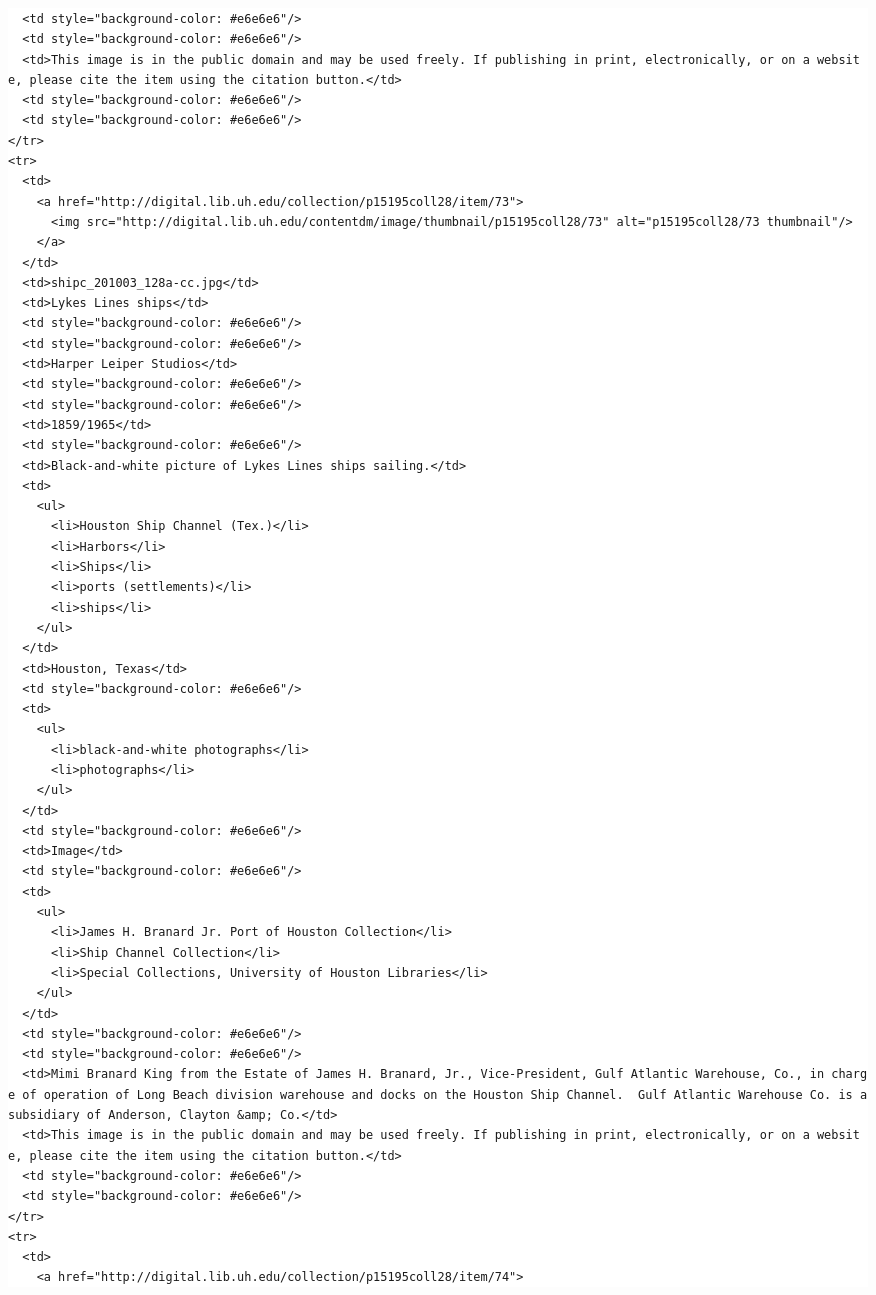       <td style="background-color: #e6e6e6"/>
      <td style="background-color: #e6e6e6"/>
      <td>This image is in the public domain and may be used freely. If publishing in print, electronically, or on a website, please cite the item using the citation button.</td>
      <td style="background-color: #e6e6e6"/>
      <td style="background-color: #e6e6e6"/>
    </tr>
    <tr>
      <td>
        <a href="http://digital.lib.uh.edu/collection/p15195coll28/item/73">
          <img src="http://digital.lib.uh.edu/contentdm/image/thumbnail/p15195coll28/73" alt="p15195coll28/73 thumbnail"/>
        </a>
      </td>
      <td>shipc_201003_128a-cc.jpg</td>
      <td>Lykes Lines ships</td>
      <td style="background-color: #e6e6e6"/>
      <td style="background-color: #e6e6e6"/>
      <td>Harper Leiper Studios</td>
      <td style="background-color: #e6e6e6"/>
      <td style="background-color: #e6e6e6"/>
      <td>1859/1965</td>
      <td style="background-color: #e6e6e6"/>
      <td>Black-and-white picture of Lykes Lines ships sailing.</td>
      <td>
        <ul>
          <li>Houston Ship Channel (Tex.)</li>
          <li>Harbors</li>
          <li>Ships</li>
          <li>ports (settlements)</li>
          <li>ships</li>
        </ul>
      </td>
      <td>Houston, Texas</td>
      <td style="background-color: #e6e6e6"/>
      <td>
        <ul>
          <li>black-and-white photographs</li>
          <li>photographs</li>
        </ul>
      </td>
      <td style="background-color: #e6e6e6"/>
      <td>Image</td>
      <td style="background-color: #e6e6e6"/>
      <td>
        <ul>
          <li>James H. Branard Jr. Port of Houston Collection</li>
          <li>Ship Channel Collection</li>
          <li>Special Collections, University of Houston Libraries</li>
        </ul>
      </td>
      <td style="background-color: #e6e6e6"/>
      <td style="background-color: #e6e6e6"/>
      <td>Mimi Branard King from the Estate of James H. Branard, Jr., Vice-President, Gulf Atlantic Warehouse, Co., in charge of operation of Long Beach division warehouse and docks on the Houston Ship Channel.  Gulf Atlantic Warehouse Co. is a subsidiary of Anderson, Clayton &amp; Co.</td>
      <td>This image is in the public domain and may be used freely. If publishing in print, electronically, or on a website, please cite the item using the citation button.</td>
      <td style="background-color: #e6e6e6"/>
      <td style="background-color: #e6e6e6"/>
    </tr>
    <tr>
      <td>
        <a href="http://digital.lib.uh.edu/collection/p15195coll28/item/74">